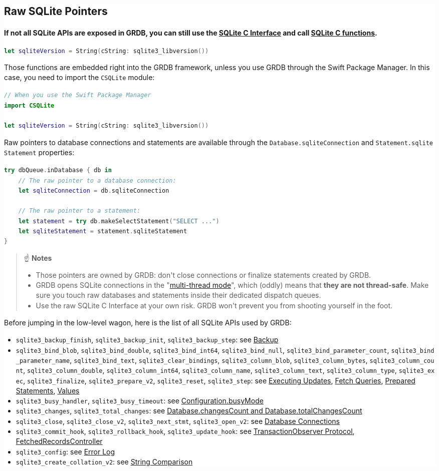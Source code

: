 ## Raw SQLite Pointers

**If not all SQLite APIs are exposed in GRDB, you can still use the [SQLite C Interface](https://www.sqlite.org/c3ref/intro.html) and call [SQLite C functions](https://www.sqlite.org/c3ref/funclist.html).**

```swift
let sqliteVersion = String(cString: sqlite3_libversion())
```

Those functions are embedded right into the GRDB framework, unless you use GRDB through the Swift Package Manager. In this case, you need to import the `CSQLite` module:

```swift
// When you use the Swift Package Manager
import CSQLite

let sqliteVersion = String(cString: sqlite3_libversion())
```

Raw pointers to database connections and statements are available through the `Database.sqliteConnection` and `Statement.sqliteStatement` properties:

```swift
try dbQueue.inDatabase { db in
    // The raw pointer to a database connection:
    let sqliteConnection = db.sqliteConnection

    // The raw pointer to a statement:
    let statement = try db.makeSelectStatement("SELECT ...")
    let sqliteStatement = statement.sqliteStatement
}
```

> :point_up: **Notes**
>
> - Those pointers are owned by GRDB: don't close connections or finalize statements created by GRDB.
> - GRDB opens SQLite connections in the "[multi-thread mode](https://www.sqlite.org/threadsafe.html)", which (oddly) means that **they are not thread-safe**. Make sure you touch raw databases and statements inside their dedicated dispatch queues.
> - Use the raw SQLite C Interface at your own risk. GRDB won't prevent you from shooting yourself in the foot.

Before jumping in the low-level wagon, here is the list of all SQLite APIs used by GRDB:

- `sqlite3_backup_finish`, `sqlite3_backup_init`, `sqlite3_backup_step`: see [Backup](#backup)
- `sqlite3_bind_blob`, `sqlite3_bind_double`, `sqlite3_bind_int64`, `sqlite3_bind_null`, `sqlite3_bind_parameter_count`, `sqlite3_bind_parameter_name`, `sqlite3_bind_text`, `sqlite3_clear_bindings`, `sqlite3_column_blob`, `sqlite3_column_bytes`, `sqlite3_column_count`, `sqlite3_column_double`, `sqlite3_column_int64`, `sqlite3_column_name`, `sqlite3_column_text`, `sqlite3_column_type`, `sqlite3_exec`, `sqlite3_finalize`, `sqlite3_prepare_v2`, `sqlite3_reset`, `sqlite3_step`: see [Executing Updates](#executing-updates), [Fetch Queries](#fetch-queries), [Prepared Statements](#prepared-statements), [Values](#values)
- `sqlite3_busy_handler`, `sqlite3_busy_timeout`: see [Configuration.busyMode](http://groue.github.io/GRDB.swift/docs/1.0/Structs/Configuration.html)
- `sqlite3_changes`, `sqlite3_total_changes`: see [Database.changesCount and Database.totalChangesCount](http://groue.github.io/GRDB.swift/docs/1.0/Classes/Database.html)
- `sqlite3_close`, `sqlite3_close_v2`, `sqlite3_next_stmt`, `sqlite3_open_v2`: see [Database Connections](#database-connections)
- `sqlite3_commit_hook`, `sqlite3_rollback_hook`, `sqlite3_update_hook`: see [TransactionObserver Protocol](#transactionobserver-protocol), [FetchedRecordsController](#fetchedrecordscontroller)
- `sqlite3_config`: see [Error Log](#error-log)
- `sqlite3_create_collation_v2`: see [String Comparison](#string-comparison)